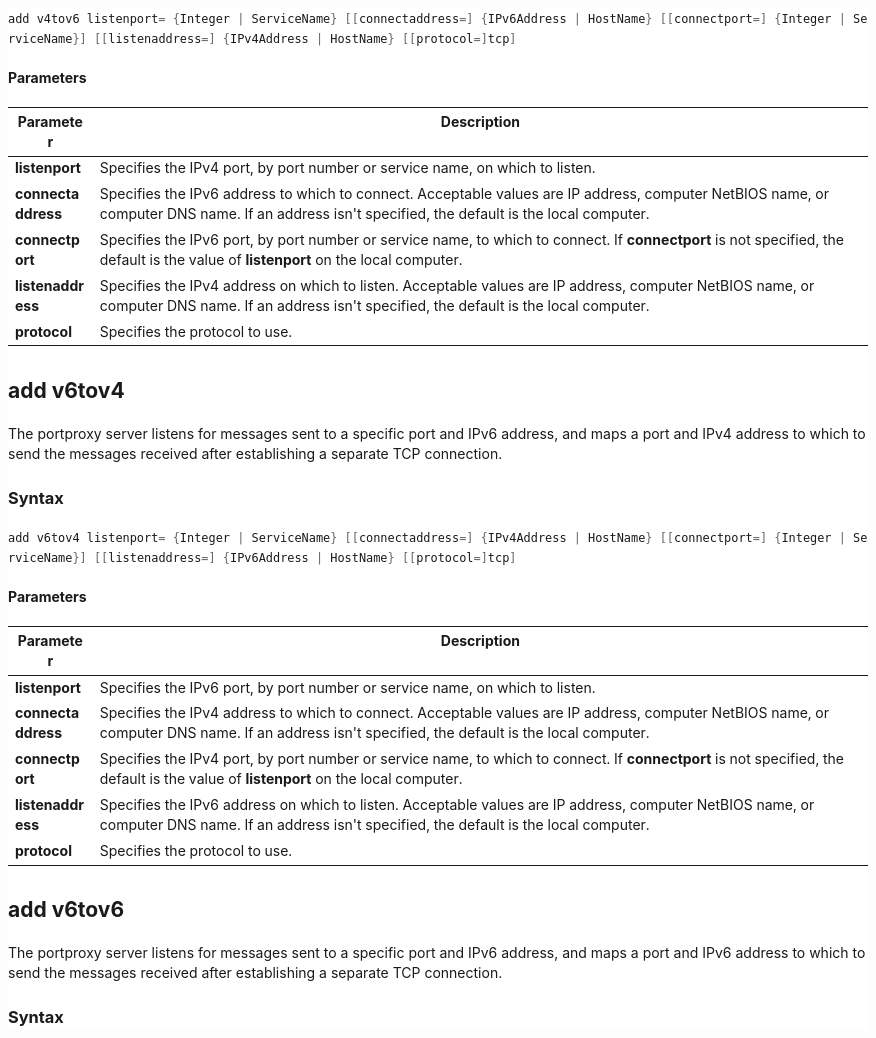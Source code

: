 ```PowerShell
add v4tov6 listenport= {Integer | ServiceName} [[connectaddress=] {IPv6Address | HostName} [[connectport=] {Integer | ServiceName}] [[listenaddress=] {IPv4Address | HostName} [[protocol=]tcp]
```

#### Parameters

|Parameter|Description|
|--------------------|---------------------------------------------------------------------------------------------------------------------------------------------------------------------------------------------------|
|   **listenport**   |                                                           Specifies the IPv4 port, by port number or service name, on which to listen.                                                            |
| **connectaddress** | Specifies the IPv6 address to which to connect. Acceptable values are IP address, computer NetBIOS name, or computer DNS name. If an address isn't specified, the default is the local computer. |
|  **connectport**   |       Specifies the IPv6 port, by port number or service name, to which to connect. If **connectport** is not specified, the default is the value of **listenport** on the local computer.        |
| **listenaddress**  | Specifies the IPv4 address on which to listen. Acceptable values are IP address, computer NetBIOS name, or computer DNS name. If an address isn't specified, the default is the local computer.  |
|    **protocol**    |                                                                                  Specifies the protocol to use.                                                                                   |

## add v6tov4

The portproxy server listens for messages sent to a specific port and IPv6 address, and maps a port and IPv4 address to which to send the messages received after establishing a separate TCP connection.

### Syntax

```PowerShell
add v6tov4 listenport= {Integer | ServiceName} [[connectaddress=] {IPv4Address | HostName} [[connectport=] {Integer | ServiceName}] [[listenaddress=] {IPv6Address | HostName} [[protocol=]tcp]
```

#### Parameters

|Parameter|Description|
|--------------------|---------------------------------------------------------------------------------------------------------------------------------------------------------------------------------------------------|
|   **listenport**   |                                                           Specifies the IPv6 port, by port number or service name, on which to listen.                                                            |
| **connectaddress** | Specifies the IPv4 address to which to connect. Acceptable values are IP address, computer NetBIOS name, or computer DNS name. If an address isn't specified, the default is the local computer. |
|  **connectport**   |       Specifies the IPv4 port, by port number or service name, to which to connect. If **connectport** is not specified, the default is the value of **listenport** on the local computer.        |
| **listenaddress**  | Specifies the IPv6 address on which to listen. Acceptable values are IP address, computer NetBIOS name, or computer DNS name. If an address isn't specified, the default is the local computer.  |
|    **protocol**    |                                                                                  Specifies the protocol to use.                                                                                   |

## add v6tov6

The portproxy server listens for messages sent to a specific port and IPv6 address, and maps a port and IPv6 address to which to send the messages received after establishing a separate TCP connection.

### Syntax

